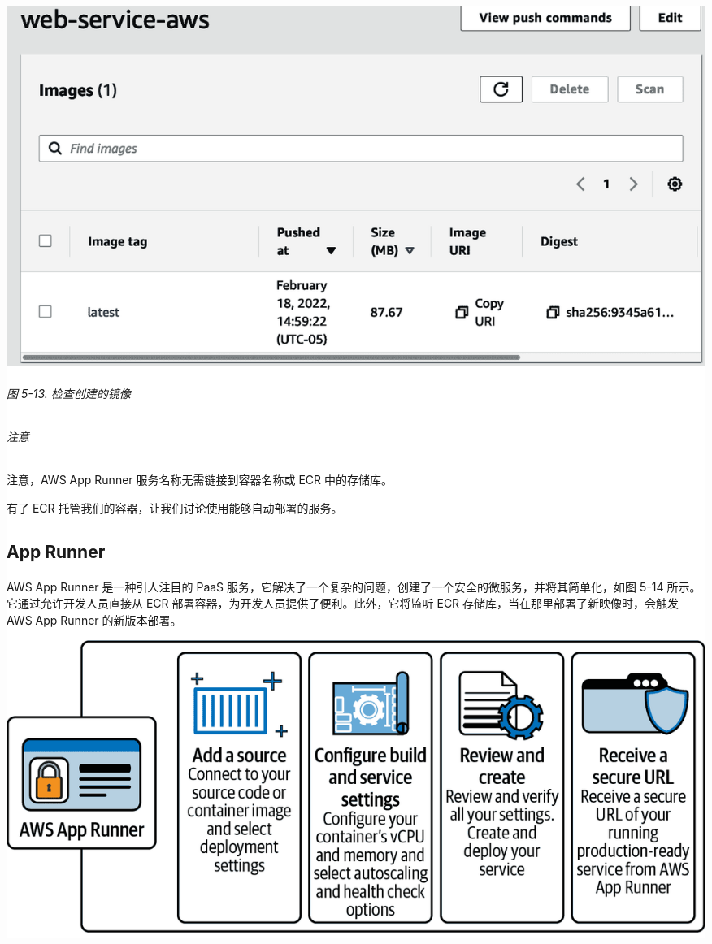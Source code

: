 ![doac 0513](img/doac_0513.png)

###### 图 5-13\. 检查创建的镜像

###### 注意

注意，AWS App Runner 服务名称无需链接到容器名称或 ECR 中的存储库。

有了 ECR 托管我们的容器，让我们讨论使用能够自动部署的服务。

## App Runner

AWS App Runner 是一种引人注目的 PaaS 服务，它解决了一个复杂的问题，创建了一个安全的微服务，并将其简单化，如图 5-14 所示。它通过允许开发人员直接从 ECR 部署容器，为开发人员提供了便利。此外，它将监听 ECR 存储库，当在那里部署了新映像时，会触发 AWS App Runner 的新版本部署。

![doac 0514](img/doac_0514.png)
